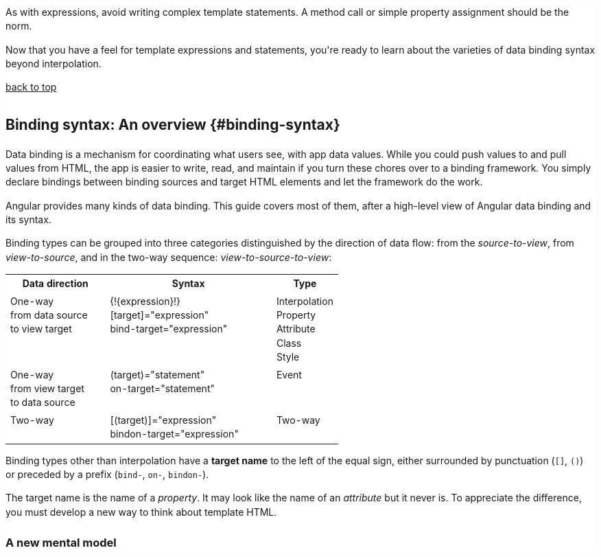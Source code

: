 As with expressions, avoid writing complex template statements.
A method call or simple property assignment should be the norm.

Now that you have a feel for template expressions and statements,
you're ready to learn about the varieties of data binding syntax beyond interpolation.

<a href="#contents">back to top</a>
<div class="l-hr"></div>

## Binding syntax: An overview  {#binding-syntax}

Data binding is a mechanism for coordinating what users see, with app data values.
While you could push values to and pull values from HTML,
the app is easier to write, read, and maintain if you turn these chores over to a binding framework.
You simply declare bindings between binding sources and target HTML elements and let the framework do the work.

Angular provides many kinds of data binding.
This guide covers most of them, after a high-level view of Angular data binding and its syntax.

Binding types can be grouped into three categories distinguished by the direction of data flow:
from the _source-to-view_, from _view-to-source_, and in the two-way sequence: _view-to-source-to-view_:

<table width="100%">
  <col width="30%"> <col width="50%"> <col width="20%">
  <tr> <th>Data direction</th> <th>Syntax</th> <th>Type</th> </tr>
  <tr>
    <td>One-way<br>from data source<br>to view target</td>
    <td><code-example>{!{expression}!}<br>[target]="expression"<br>bind-target="expression"</code-example></td>
    <td>Interpolation<br> Property<br> Attribute<br> Class<br> Style </td>
  </tr>
  <tr>
    <td>One-way<br>from view target<br>to data source</td>
    <td><code-example>(target)="statement"<br>on-target="statement"</code-example></td>
    <td>Event</td>
  </tr>
  <tr>
    <td>Two-way</td>
    <td><code-example>[(target)]="expression"<br>bindon-target="expression"</code-example></td>
    <td>Two-way</td>
  </tr>
</table>

Binding types other than interpolation have a **target name** to the left of the equal sign,
either surrounded by punctuation (`[]`, `()`) or preceded by a prefix (`bind-`, `on-`, `bindon-`).

The target name is the name of a _property_. It may look like the name of an _attribute_ but it never is.
To appreciate the difference, you must develop a new way to think about template HTML.

### A new mental model


  [CssSD]: {{site.dart_api}}/dart-html/CssStyleDeclaration-class.html
[Map]: {{site.dart_api}}/dart-core/Map-class.html